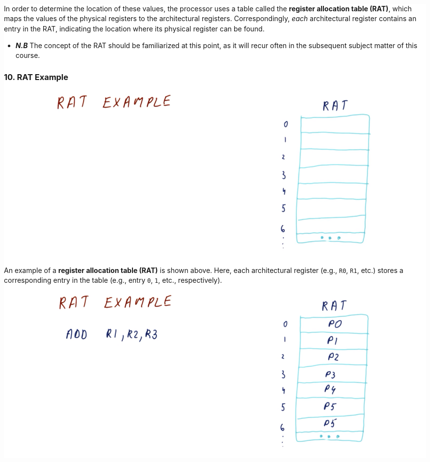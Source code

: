 In order to determine the location of these values, the processor uses a table called the **register allocation table (RAT)**, which maps the values of the physical registers to the architectural registers. Correspondingly, *each* architectural register contains an entry in the RAT, indicating the location where its physical register can be found.
  * ***N.B*** The concept of the RAT should be familiarized at this point, as it will recur often in the subsequent subject matter of this course.

### 10. RAT Example

<center>
<img src="./assets/06-014.png" width="650">
</center>

An example of a **register allocation table (RAT)** is shown above. Here, each architectural register (e.g., `R0`, `R1`, etc.) stores a corresponding entry in the table (e.g., entry `0`, `1`, etc., respectively).

<center>
<img src="./assets/06-015.png" width="650">